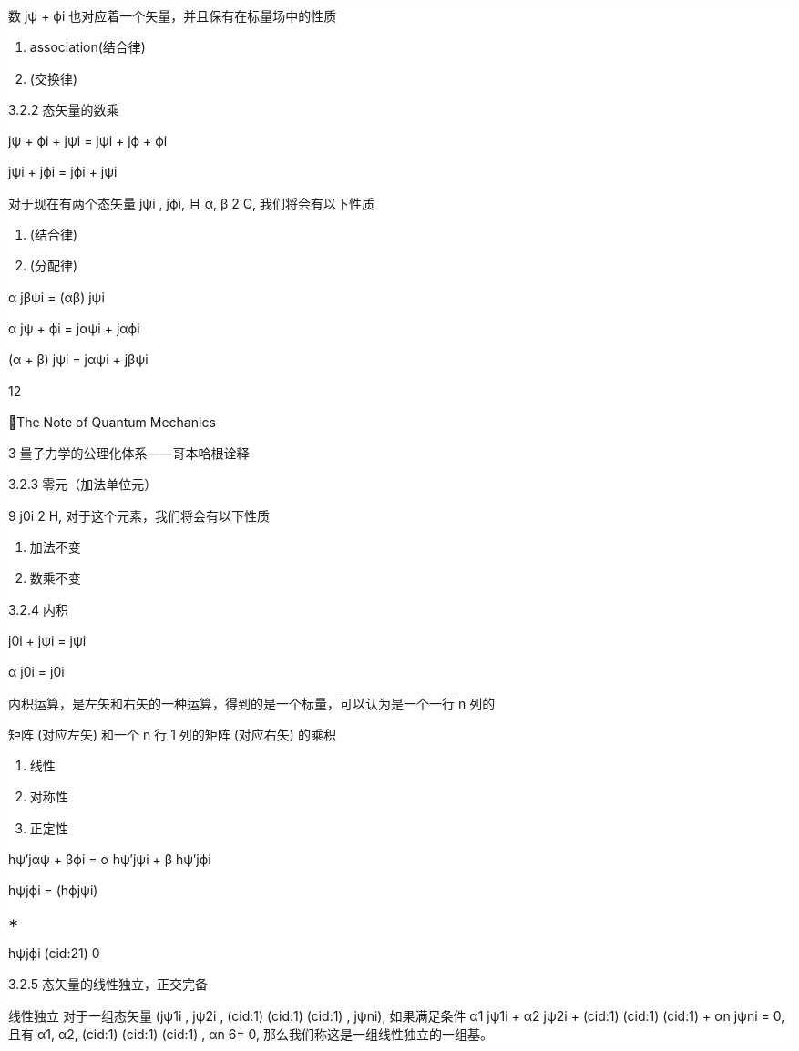 数 jψ + ϕi 也对应着一个矢量，并且保有在标量场中的性质

1. association(结合律)

2. (交换律)

3.2.2 态矢量的数乘

jψ + ϕi + jψi = jψi + jϕ + ϕi

jψi + jϕi = jϕi + jψi

对于现在有两个态矢量 jψi , jϕi, 且 α, β 2 C, 我们将会有以下性质

1. (结合律)

2. (分配律)

α jβψi = (αβ) jψi

α jψ + ϕi = jαψi + jαϕi

(α + β) jψi = jαψi + jβψi

12

The Note of Quantum Mechanics

3 量子力学的公理化体系——哥本哈根诠释

3.2.3 零元（加法单位元）

9 j0i 2 H, 对于这个元素，我们将会有以下性质

1. 加法不变

2. 数乘不变

3.2.4 内积

j0i + jψi = jψi

α j0i = j0i

内积运算，是左矢和右矢的一种运算，得到的是一个标量，可以认为是一个一行 n 列的

矩阵 (对应左矢) 和一个 n 行 1 列的矩阵 (对应右矢) 的乘积

1. 线性

2. 对称性

3. 正定性

hψ′jαψ + βϕi = α hψ′jψi + β hψ′jϕi

hψjϕi = (hϕjψi)

∗

hψjϕi (cid:21) 0

3.2.5 态矢量的线性独立，正交完备

线性独立 对于一组态矢量 (jψ1i , jψ2i , (cid:1) (cid:1) (cid:1) , jψni), 如果满足条件 α1 jψ1i + α2 jψ2i + (cid:1) (cid:1) (cid:1) +
αn jψni = 0, 且有 α1, α2, (cid:1) (cid:1) (cid:1) , αn 6= 0, 那么我们称这是一组线性独立的一组基。
